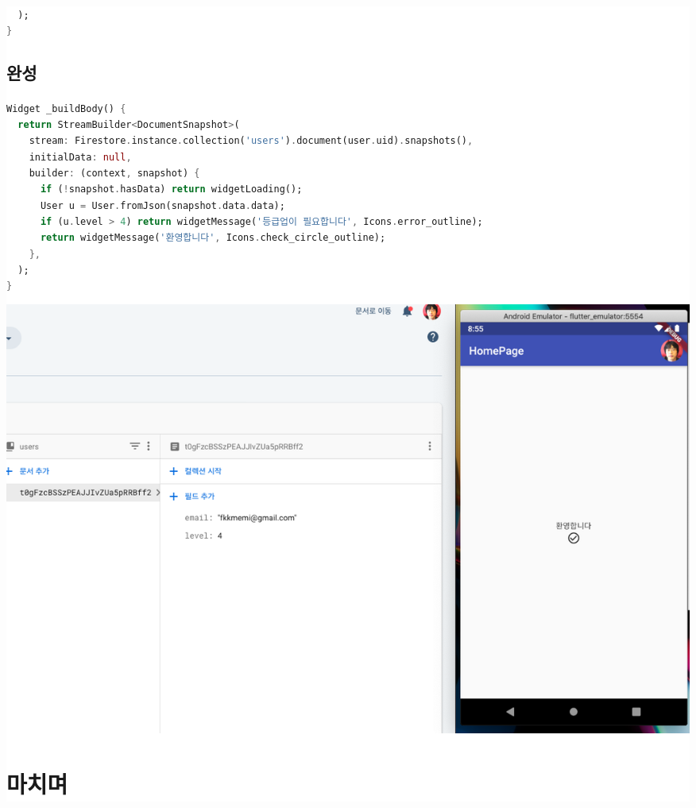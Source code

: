 ```dart
  );
}
```

## 완성

```dart
Widget _buildBody() {
  return StreamBuilder<DocumentSnapshot>(
    stream: Firestore.instance.collection('users').document(user.uid).snapshots(),
    initialData: null,
    builder: (context, snapshot) {
      if (!snapshot.hasData) return widgetLoading();
      User u = User.fromJson(snapshot.data.data);
      if (u.level > 4) return widgetMessage('등급업이 필요합니다', Icons.error_outline);
      return widgetMessage('환영합니다', Icons.check_circle_outline);
    },
  );
}
```

![alt fin](/images/ff/2020-04-14_20.55.09.png)

# 마치며

